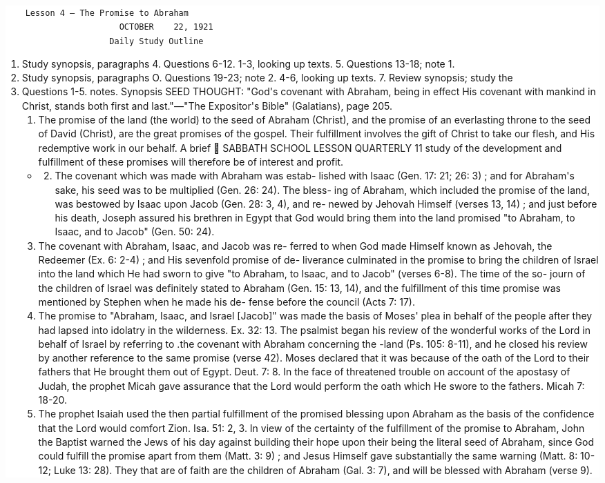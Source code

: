 
        Lesson 4 — The Promise to Abraham
                           OCTOBER    22, 1921
                         Daily Study Outline
1. Study synopsis, paragraphs 4. Questions 6-12.
    1-3, looking up texts.     5. Questions 13-18; note 1.
2. Study synopsis, paragraphs O. Questions 19-23; note 2.
    4-6, looking up texts.     7. Review synopsis; study the
3. Questions 1-5.                  notes.
                         Synopsis
     SEED THOUGHT: "God's covenant with Abraham, being in
effect His covenant with mankind in Christ, stands both first
and last."—"The Expositor's Bible" (Galatians), page 205.
    1. The promise of the land (the world) to the seed of
Abraham (Christ), and the promise of an everlasting throne
to the seed of David (Christ), are the great promises of the
gospel. Their fulfillment involves the gift of Christ to take
our flesh, and His redemptive work in our behalf. A brief
           SABBATH SCHOOL LESSON QUARTERLY                11
study of the development and fulfillment of these promises
will therefore be of interest and profit.
   - 2. The covenant which was made with Abraham was estab-
lished with Isaac (Gen. 17: 21; 26: 3) ; and for Abraham's
sake, his seed was to be multiplied (Gen. 26: 24). The bless-
ing of Abraham, which included the promise of the land,
was bestowed by Isaac upon Jacob (Gen. 28: 3, 4), and re-
newed by Jehovah Himself (verses 13, 14) ; and just before
his death, Joseph assured his brethren in Egypt that God
would bring them into the land promised "to Abraham, to
Isaac, and to Jacob" (Gen. 50: 24).
    3. The covenant with Abraham, Isaac, and Jacob was re-
ferred to when God made Himself known as Jehovah, the
Redeemer (Ex. 6: 2-4) ; and His sevenfold promise of de-
liverance culminated in the promise to bring the children of
Israel into the land which He had sworn to give "to Abraham,
to Isaac, and to Jacob" (verses 6-8). The time of the so-
journ of the children of Israel was definitely stated to
Abraham (Gen. 15: 13, 14), and the fulfillment of this time
promise was mentioned by Stephen when he made his de-
fense before the council (Acts 7: 17).
     4. The promise to "Abraham, Isaac, and Israel [Jacob]"
was made the basis of Moses' plea in behalf of the people
after they had lapsed into idolatry in the wilderness. Ex.
32: 13. The psalmist began his review of the wonderful works
of the Lord in behalf of Israel by referring to .the covenant
with Abraham concerning the -land (Ps. 105: 8-11), and he
closed his review by another reference to the same promise
 (verse 42). Moses declared that it was because of the
oath of the Lord to their fathers that He brought them out
of Egypt. Deut. 7: 8. In the face of threatened trouble
on account of the apostasy of Judah, the prophet Micah gave
assurance that the Lord would perform the oath which He
swore to the fathers. Micah 7: 18-20.
     5. The prophet Isaiah used the then partial fulfillment
of the promised blessing upon Abraham as the basis of the
confidence that the Lord would comfort Zion. Isa. 51: 2, 3.
In view of the certainty of the fulfillment of the promise to
Abraham, John the Baptist warned the Jews of his day
against building their hope upon their being the literal seed
of Abraham, since God could fulfill the promise apart from
them (Matt. 3: 9) ; and Jesus Himself gave substantially the
same warning (Matt. 8: 10-12; Luke 13: 28). They that are
of faith are the children of Abraham (Gal. 3: 7), and will be
blessed with Abraham (verse 9).